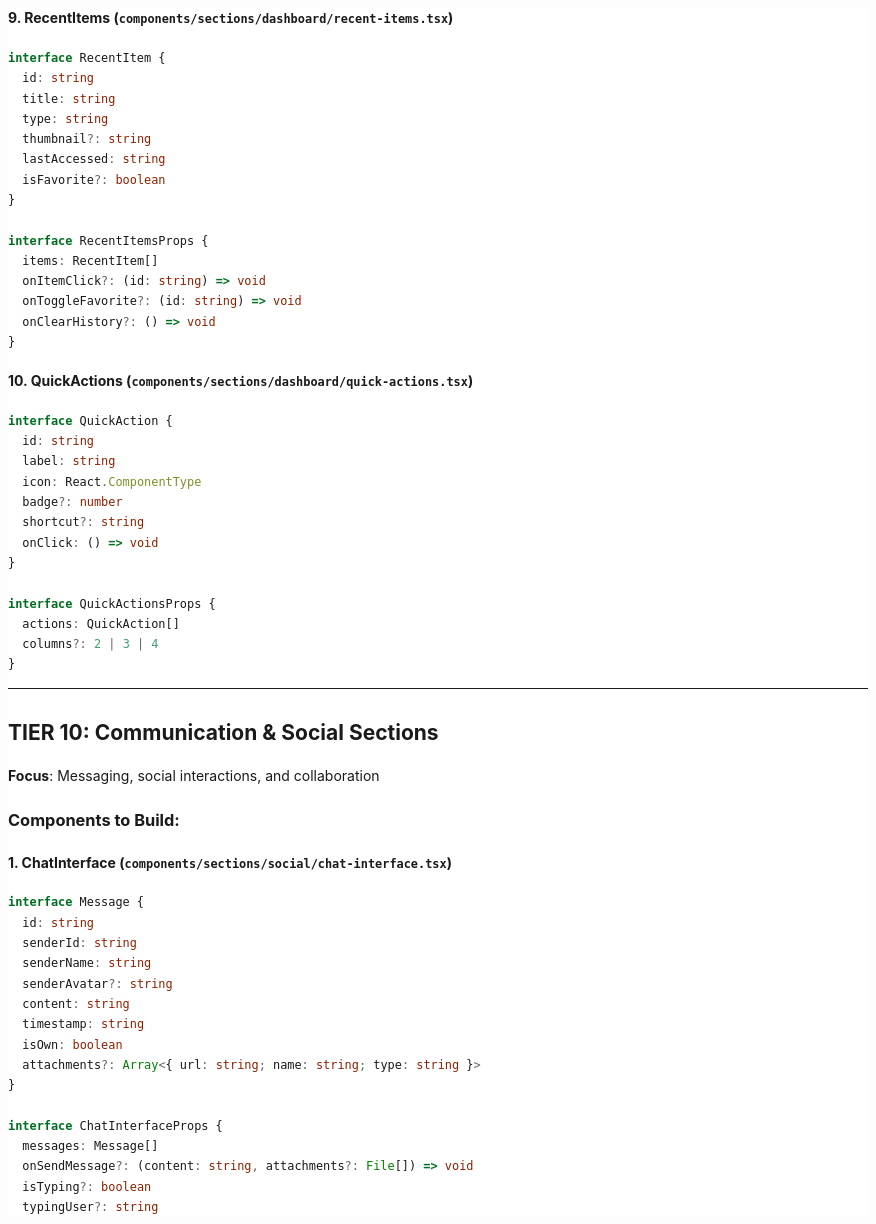 #### 9. RecentItems (`components/sections/dashboard/recent-items.tsx`)
```typescript
interface RecentItem {
  id: string
  title: string
  type: string
  thumbnail?: string
  lastAccessed: string
  isFavorite?: boolean
}

interface RecentItemsProps {
  items: RecentItem[]
  onItemClick?: (id: string) => void
  onToggleFavorite?: (id: string) => void
  onClearHistory?: () => void
}
```

#### 10. QuickActions (`components/sections/dashboard/quick-actions.tsx`)
```typescript
interface QuickAction {
  id: string
  label: string
  icon: React.ComponentType
  badge?: number
  shortcut?: string
  onClick: () => void
}

interface QuickActionsProps {
  actions: QuickAction[]
  columns?: 2 | 3 | 4
}
```

---

## TIER 10: Communication & Social Sections
**Focus**: Messaging, social interactions, and collaboration

### Components to Build:

#### 1. ChatInterface (`components/sections/social/chat-interface.tsx`)
```typescript
interface Message {
  id: string
  senderId: string
  senderName: string
  senderAvatar?: string
  content: string
  timestamp: string
  isOwn: boolean
  attachments?: Array<{ url: string; name: string; type: string }>
}

interface ChatInterfaceProps {
  messages: Message[]
  onSendMessage?: (content: string, attachments?: File[]) => void
  isTyping?: boolean
  typingUser?: string
```